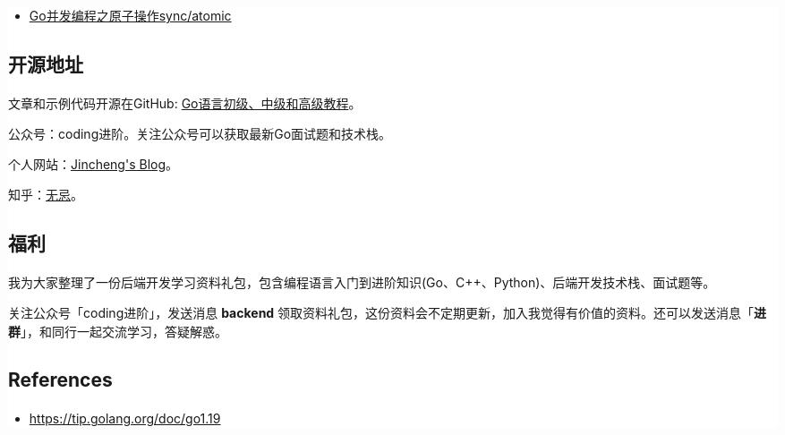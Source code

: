 * [Go并发编程之原子操作sync/atomic](https://mp.weixin.qq.com/s?__biz=Mzg2MTcwNjc1Mg==&mid=2247484082&idx=1&sn=934787c9829391ba743bd611818ad0e2&chksm=ce124dddf965c4cb7d0f2d9d001ab4b7d949fbe87c4c8b7ee8d7498946824ec9aa6581cfe986&token=1782465473&lang=zh_CN#rd)

## 开源地址

文章和示例代码开源在GitHub: [Go语言初级、中级和高级教程](https://github.com/jincheng9/go-tutorial)。

公众号：coding进阶。关注公众号可以获取最新Go面试题和技术栈。

个人网站：[Jincheng's Blog](https://jincheng9.github.io/)。

知乎：[无忌](https://www.zhihu.com/people/thucuhkwuji)。



## 福利

我为大家整理了一份后端开发学习资料礼包，包含编程语言入门到进阶知识(Go、C++、Python)、后端开发技术栈、面试题等。

关注公众号「coding进阶」，发送消息 **backend** 领取资料礼包，这份资料会不定期更新，加入我觉得有价值的资料。还可以发送消息「**进群**」，和同行一起交流学习，答疑解惑。



## References

* https://tip.golang.org/doc/go1.19